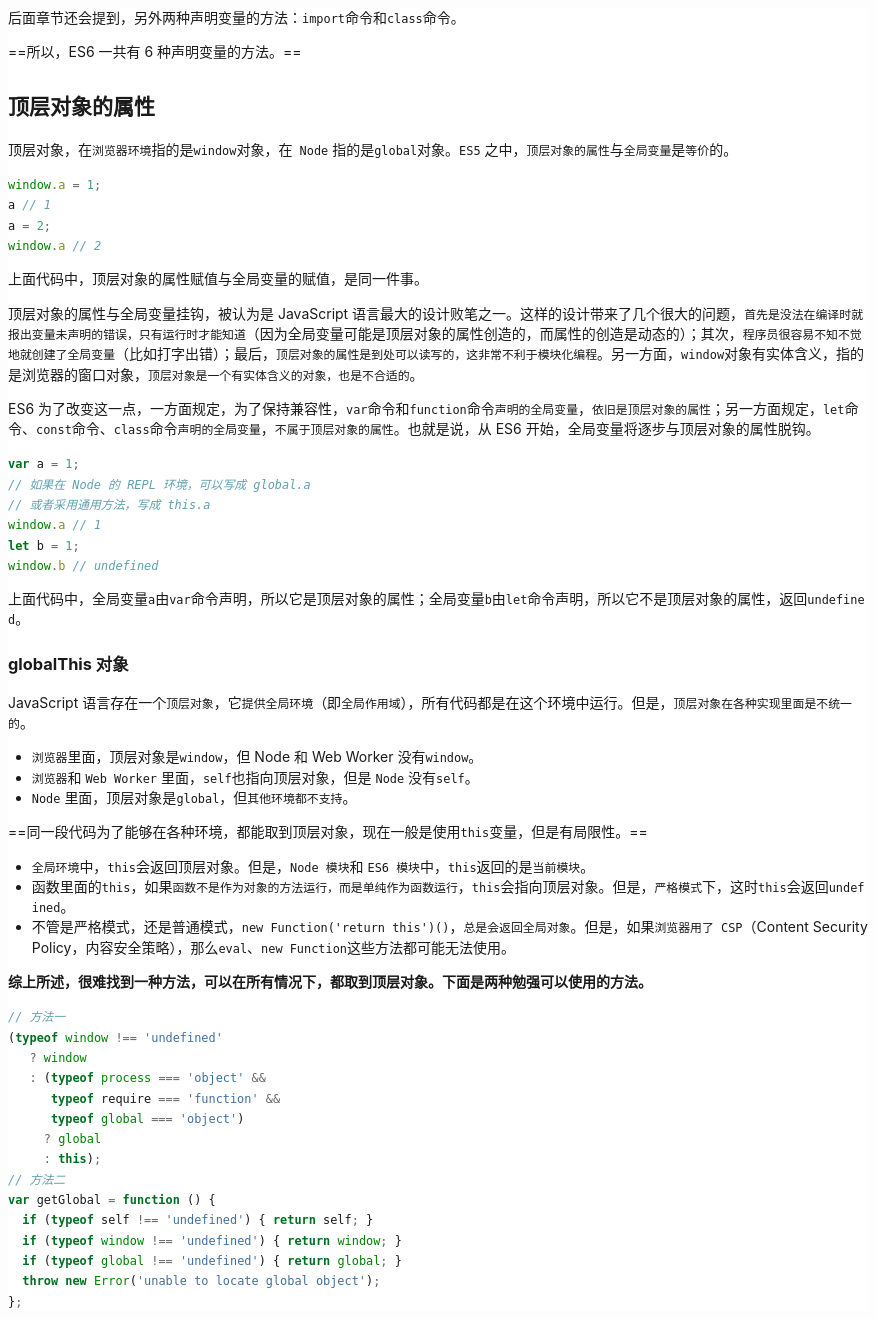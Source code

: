 后面章节还会提到，另外两种声明变量的方法：`import`命令和`class`命令。

==所以，ES6 一共有 6 种声明变量的方法。==

## 顶层对象的属性

顶层对象，在`浏览器环境`指的是`window`对象，在` Node` 指的是`global`对象。`ES5` 之中，`顶层对象的属性`与`全局变量`是`等价`的。

```js
window.a = 1;
a // 1
a = 2;
window.a // 2
```

上面代码中，顶层对象的属性赋值与全局变量的赋值，是同一件事。

顶层对象的属性与全局变量挂钩，被认为是 JavaScript 语言最大的设计败笔之一。这样的设计带来了几个很大的问题，`首先是没法在编译时就报出变量未声明的错误，只有运行时才能知道`（因为全局变量可能是顶层对象的属性创造的，而属性的创造是动态的）；其次，`程序员很容易不知不觉地就创建了全局变量`（比如打字出错）；最后，`顶层对象的属性是到处可以读写的，这非常不利于模块化编程`。另一方面，`window`对象有实体含义，指的是浏览器的窗口对象，`顶层对象是一个有实体含义的对象，也是不合适的`。

ES6 为了改变这一点，一方面规定，为了保持兼容性，`var`命令和`function`命令`声明的全局变量`，`依旧是顶层对象的属性`；另一方面规定，`let`命令、`const`命令、`class`命令`声明的全局变量`，`不属于顶层对象的属性`。也就是说，从 ES6 开始，全局变量将逐步与顶层对象的属性脱钩。

```js
var a = 1;
// 如果在 Node 的 REPL 环境，可以写成 global.a
// 或者采用通用方法，写成 this.a
window.a // 1
let b = 1;
window.b // undefined
```

上面代码中，全局变量`a`由`var`命令声明，所以它是顶层对象的属性；全局变量`b`由`let`命令声明，所以它不是顶层对象的属性，返回`undefined`。

### globalThis 对象

JavaScript 语言存在一个`顶层对象`，它`提供全局环境`（即`全局作用域`），所有代码都是在这个环境中运行。但是，`顶层对象在各种实现里面是不统一的`。

- `浏览器`里面，顶层对象是`window`，但 Node 和 Web Worker 没有`window`。
- `浏览器`和 `Web Worker` 里面，`self`也指向顶层对象，但是 `Node` 没有`self`。
- `Node` 里面，顶层对象是`global`，但`其他环境都不支持`。

==同一段代码为了能够在各种环境，都能取到顶层对象，现在一般是使用`this`变量，但是有局限性。==

- `全局环境`中，`this`会返回顶层对象。但是，`Node 模块`和 `ES6 模块`中，`this`返回的是`当前模块`。
- 函数里面的`this`，如果`函数不是作为对象的方法运行，而是单纯作为函数运行`，`this`会指向顶层对象。但是，`严格模式`下，这时`this`会返回`undefined`。
- 不管是严格模式，还是普通模式，`new Function('return this')()`，`总是会返回全局对象`。但是，如果`浏览器用了 CSP`（Content Security Policy，内容安全策略），那么`eval`、`new Function`这些方法都可能无法使用。

**综上所述，很难找到一种方法，可以在所有情况下，都取到顶层对象。下面是两种勉强可以使用的方法。**

```js
// 方法一
(typeof window !== 'undefined'
   ? window
   : (typeof process === 'object' &&
      typeof require === 'function' &&
      typeof global === 'object')
     ? global
     : this);
// 方法二
var getGlobal = function () {
  if (typeof self !== 'undefined') { return self; }
  if (typeof window !== 'undefined') { return window; }
  if (typeof global !== 'undefined') { return global; }
  throw new Error('unable to locate global object');
};
```
